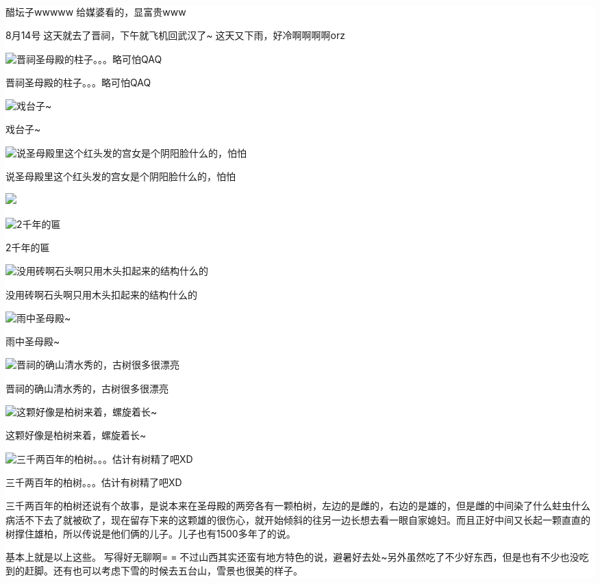 醋坛子wwwww 给媒婆看的，显富贵www




8月14号
这天就去了晋祠，下午就飞机回武汉了~
这天又下雨，好冷啊啊啊啊orz

![晋祠圣母殿的柱子。。。略可怕QAQ](https://static.zhuzi.dev/2012/08/p231191473-64.jpg)

晋祠圣母殿的柱子。。。略可怕QAQ



![戏台子~](https://static.zhuzi.dev/2012/08/p231191473-65.jpg)

戏台子~



![说圣母殿里这个红头发的宫女是个阴阳脸什么的，怕怕](https://static.zhuzi.dev/2012/08/p231191473-66.jpg)

说圣母殿里这个红头发的宫女是个阴阳脸什么的，怕怕



![](https://static.zhuzi.dev/2012/08/p231191473-67.jpg)



![2千年的匾](https://static.zhuzi.dev/2012/08/p231191473-68.jpg)

2千年的匾



![没用砖啊石头啊只用木头扣起来的结构什么的](https://static.zhuzi.dev/2012/08/p231191473-69.jpg)

没用砖啊石头啊只用木头扣起来的结构什么的



![雨中圣母殿~](https://static.zhuzi.dev/2012/08/p231191473-70.jpg)

雨中圣母殿~



![晋祠的确山清水秀的，古树很多很漂亮](https://static.zhuzi.dev/2012/08/p231191473-71.jpg)

晋祠的确山清水秀的，古树很多很漂亮



![这颗好像是柏树来着，螺旋着长~](https://static.zhuzi.dev/2012/08/p231191473-72.jpg)

这颗好像是柏树来着，螺旋着长~



![三千两百年的柏树。。。估计有树精了吧XD](https://static.zhuzi.dev/2012/08/p231191473-73.jpg)

三千两百年的柏树。。。估计有树精了吧XD


三千两百年的柏树还说有个故事，是说本来在圣母殿的两旁各有一颗柏树，左边的是雌的，右边的是雄的，但是雌的中间染了什么蛀虫什么病活不下去了就被砍了，现在留存下来的这颗雄的很伤心，就开始倾斜的往另一边长想去看一眼自家媳妇。而且正好中间又长起一颗直直的树撑住雄柏，所以传说是他们俩的儿子。儿子也有1500多年了的说。



基本上就是以上这些。
写得好无聊啊= =
不过山西其实还蛮有地方特色的说，避暑好去处~另外虽然吃了不少好东西，但是也有不少也没吃到的赶脚。还有也可以考虑下雪的时候去五台山，雪景也很美的样子。
